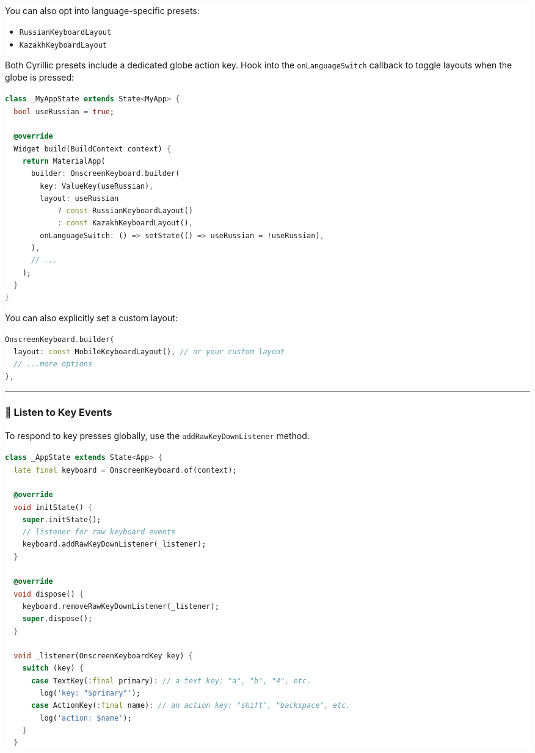 You can also opt into language-specific presets:

- `RussianKeyboardLayout`
- `KazakhKeyboardLayout`

Both Cyrillic presets include a dedicated globe action key. Hook into the
`onLanguageSwitch` callback to toggle layouts when the globe is pressed:

```dart
class _MyAppState extends State<MyApp> {
  bool useRussian = true;

  @override
  Widget build(BuildContext context) {
    return MaterialApp(
      builder: OnscreenKeyboard.builder(
        key: ValueKey(useRussian),
        layout: useRussian
            ? const RussianKeyboardLayout()
            : const KazakhKeyboardLayout(),
        onLanguageSwitch: () => setState(() => useRussian = !useRussian),
      ),
      // ...
    );
  }
}
```

You can also explicitly set a custom layout:

```dart
OnscreenKeyboard.builder(
  layout: const MobileKeyboardLayout(), // or your custom layout
  // ...more options
),
```

---

### 🎹 Listen to Key Events

To respond to key presses globally, use the `addRawKeyDownListener` method.

```dart
class _AppState extends State<App> {
  late final keyboard = OnscreenKeyboard.of(context);

  @override
  void initState() {
    super.initState();
    // listener for raw keyboard events
    keyboard.addRawKeyDownListener(_listener);
  }

  @override
  void dispose() {
    keyboard.removeRawKeyDownListener(_listener);
    super.dispose();
  }

  void _listener(OnscreenKeyboardKey key) {
    switch (key) {
      case TextKey(:final primary): // a text key: "a", "b", "4", etc.
        log('key: "$primary"');
      case ActionKey(:final name): // an action key: "shift", "backspace", etc.
        log('action: $name');
    }
  }
```